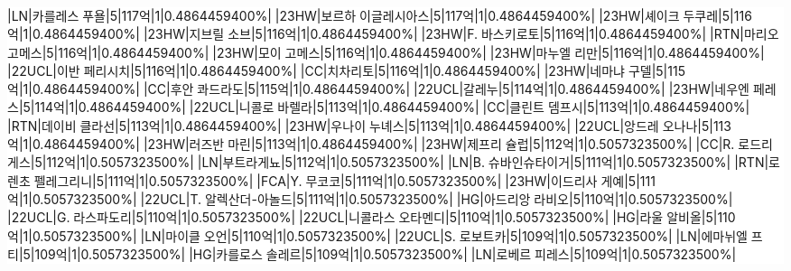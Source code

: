 |LN|카를레스 푸욜|5|117억|1|0.4864459400%|
|23HW|보르하 이글레시아스|5|117억|1|0.4864459400%|
|23HW|셰이크 두쿠레|5|116억|1|0.4864459400%|
|23HW|지브릴 소브|5|116억|1|0.4864459400%|
|23HW|F. 바스키로토|5|116억|1|0.4864459400%|
|RTN|마리오 고메스|5|116억|1|0.4864459400%|
|23HW|모이 고메스|5|116억|1|0.4864459400%|
|23HW|마누엘 리만|5|116억|1|0.4864459400%|
|22UCL|이반 페리시치|5|116억|1|0.4864459400%|
|CC|치차리토|5|116억|1|0.4864459400%|
|23HW|네마냐 구델|5|115억|1|0.4864459400%|
|CC|후안 콰드라도|5|115억|1|0.4864459400%|
|22UCL|갈레누|5|114억|1|0.4864459400%|
|23HW|네우엔 페레스|5|114억|1|0.4864459400%|
|22UCL|니콜로 바렐라|5|113억|1|0.4864459400%|
|CC|클린트 뎀프시|5|113억|1|0.4864459400%|
|RTN|데이비 클라선|5|113억|1|0.4864459400%|
|23HW|우나이 누녜스|5|113억|1|0.4864459400%|
|22UCL|앙드레 오나나|5|113억|1|0.4864459400%|
|23HW|러즈반 마린|5|113억|1|0.4864459400%|
|23HW|제프리 슐럽|5|112억|1|0.5057323500%|
|CC|R. 로드리게스|5|112억|1|0.5057323500%|
|LN|부트라게뇨|5|112억|1|0.5057323500%|
|LN|B. 슈바인슈타이거|5|111억|1|0.5057323500%|
|RTN|로렌초 펠레그리니|5|111억|1|0.5057323500%|
|FCA|Y. 무코코|5|111억|1|0.5057323500%|
|23HW|이드리사 게예|5|111억|1|0.5057323500%|
|22UCL|T. 알렉산더-아놀드|5|111억|1|0.5057323500%|
|HG|아드리앙 라비오|5|110억|1|0.5057323500%|
|22UCL|G. 라스파도리|5|110억|1|0.5057323500%|
|22UCL|니콜라스 오타멘디|5|110억|1|0.5057323500%|
|HG|라울 알비올|5|110억|1|0.5057323500%|
|LN|마이클 오언|5|110억|1|0.5057323500%|
|22UCL|S. 로보트카|5|109억|1|0.5057323500%|
|LN|에마뉘엘 프티|5|109억|1|0.5057323500%|
|HG|카를로스 솔레르|5|109억|1|0.5057323500%|
|LN|로베르 피레스|5|109억|1|0.5057323500%|